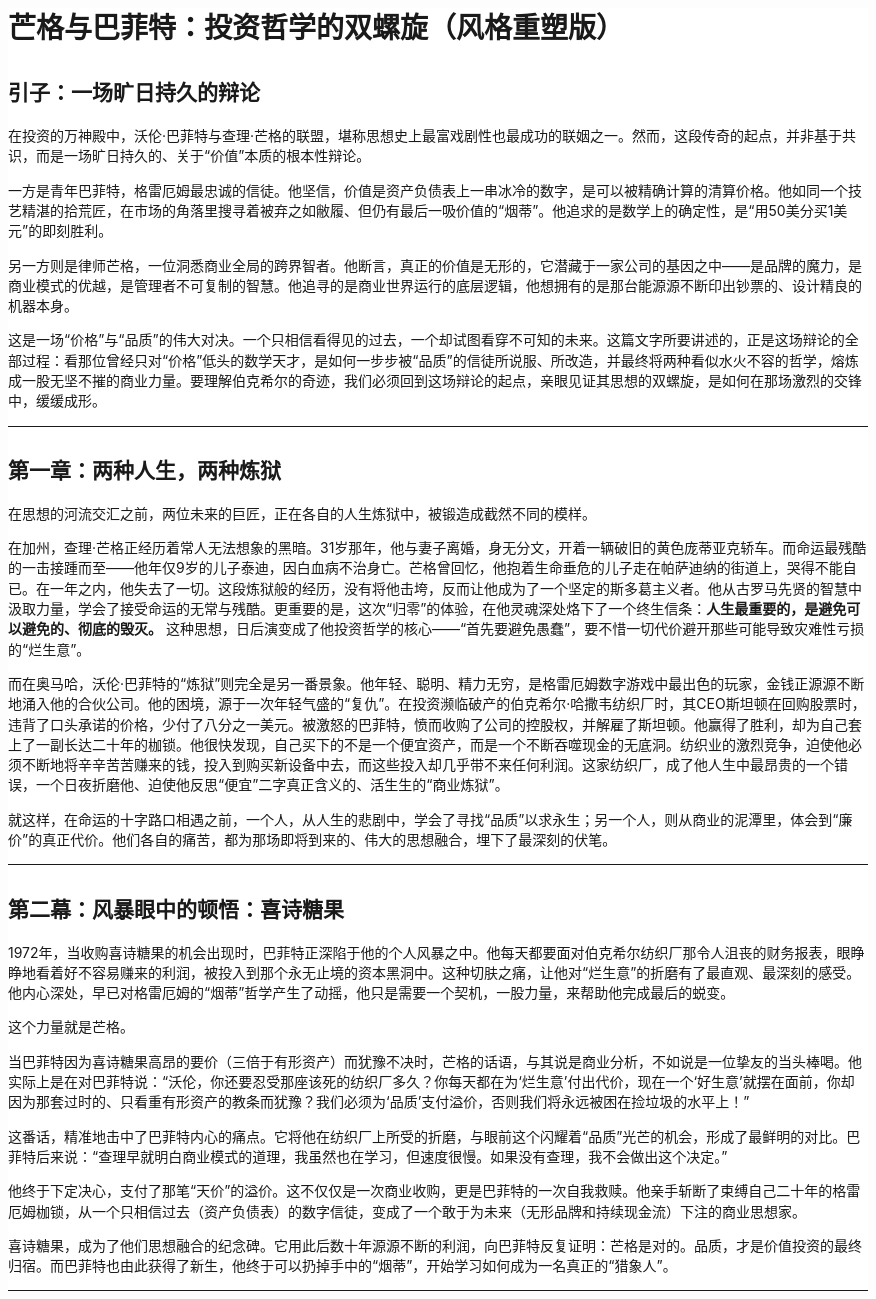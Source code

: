 # 芒格与巴菲特：投资哲学的双螺旋（风格重塑版）

## 引子：一场旷日持久的辩论

在投资的万神殿中，沃伦·巴菲特与查理·芒格的联盟，堪称思想史上最富戏剧性也最成功的联姻之一。然而，这段传奇的起点，并非基于共识，而是一场旷日持久的、关于“价值”本质的根本性辩论。

一方是青年巴菲特，格雷厄姆最忠诚的信徒。他坚信，价值是资产负债表上一串冰冷的数字，是可以被精确计算的清算价格。他如同一个技艺精湛的拾荒匠，在市场的角落里搜寻着被弃之如敝履、但仍有最后一吸价值的“烟蒂”。他追求的是数学上的确定性，是“用50美分买1美元”的即刻胜利。

另一方则是律师芒格，一位洞悉商业全局的跨界智者。他断言，真正的价值是无形的，它潜藏于一家公司的基因之中——是品牌的魔力，是商业模式的优越，是管理者不可复制的智慧。他追寻的是商业世界运行的底层逻辑，他想拥有的是那台能源源不断印出钞票的、设计精良的机器本身。

这是一场“价格”与“品质”的伟大对决。一个只相信看得见的过去，一个却试图看穿不可知的未来。这篇文字所要讲述的，正是这场辩论的全部过程：看那位曾经只对“价格”低头的数学天才，是如何一步步被“品质”的信徒所说服、所改造，并最终将两种看似水火不容的哲学，熔炼成一股无坚不摧的商业力量。要理解伯克希尔的奇迹，我们必须回到这场辩论的起点，亲眼见证其思想的双螺旋，是如何在那场激烈的交锋中，缓缓成形。

---

## 第一章：两种人生，两种炼狱

在思想的河流交汇之前，两位未来的巨匠，正在各自的人生炼狱中，被锻造成截然不同的模样。

在加州，查理·芒格正经历着常人无法想象的黑暗。31岁那年，他与妻子离婚，身无分文，开着一辆破旧的黄色庞蒂亚克轿车。而命运最残酷的一击接踵而至——他年仅9岁的儿子泰迪，因白血病不治身亡。芒格曾回忆，他抱着生命垂危的儿子走在帕萨迪纳的街道上，哭得不能自已。在一年之内，他失去了一切。这段炼狱般的经历，没有将他击垮，反而让他成为了一个坚定的斯多葛主义者。他从古罗马先贤的智慧中汲取力量，学会了接受命运的无常与残酷。更重要的是，这次“归零”的体验，在他灵魂深处烙下了一个终生信条：**人生最重要的，是避免可以避免的、彻底的毁灭。** 这种思想，日后演变成了他投资哲学的核心——“首先要避免愚蠢”，要不惜一切代价避开那些可能导致灾难性亏损的“烂生意”。

而在奥马哈，沃伦·巴菲特的“炼狱”则完全是另一番景象。他年轻、聪明、精力无穷，是格雷厄姆数字游戏中最出色的玩家，金钱正源源不断地涌入他的合伙公司。他的困境，源于一次年轻气盛的“复仇”。在投资濒临破产的伯克希尔·哈撒韦纺织厂时，其CEO斯坦顿在回购股票时，违背了口头承诺的价格，少付了八分之一美元。被激怒的巴菲特，愤而收购了公司的控股权，并解雇了斯坦顿。他赢得了胜利，却为自己套上了一副长达二十年的枷锁。他很快发现，自己买下的不是一个便宜资产，而是一个不断吞噬现金的无底洞。纺织业的激烈竞争，迫使他必须不断地将辛辛苦苦赚来的钱，投入到购买新设备中去，而这些投入却几乎带不来任何利润。这家纺织厂，成了他人生中最昂贵的一个错误，一个日夜折磨他、迫使他反思“便宜”二字真正含义的、活生生的“商业炼狱”。

就这样，在命运的十字路口相遇之前，一个人，从人生的悲剧中，学会了寻找“品质”以求永生；另一个人，则从商业的泥潭里，体会到“廉价”的真正代价。他们各自的痛苦，都为那场即将到来的、伟大的思想融合，埋下了最深刻的伏笔。

---

## 第二幕：风暴眼中的顿悟：喜诗糖果

1972年，当收购喜诗糖果的机会出现时，巴菲特正深陷于他的个人风暴之中。他每天都要面对伯克希尔纺织厂那令人沮丧的财务报表，眼睁睁地看着好不容易赚来的利润，被投入到那个永无止境的资本黑洞中。这种切肤之痛，让他对“烂生意”的折磨有了最直观、最深刻的感受。他内心深处，早已对格雷厄姆的“烟蒂”哲学产生了动摇，他只是需要一个契机，一股力量，来帮助他完成最后的蜕变。

这个力量就是芒格。

当巴菲特因为喜诗糖果高昂的要价（三倍于有形资产）而犹豫不决时，芒格的话语，与其说是商业分析，不如说是一位挚友的当头棒喝。他实际上是在对巴菲特说：“沃伦，你还要忍受那座该死的纺织厂多久？你每天都在为‘烂生意’付出代价，现在一个‘好生意’就摆在面前，你却因为那套过时的、只看重有形资产的教条而犹豫？我们必须为‘品质’支付溢价，否则我们将永远被困在捡垃圾的水平上！”

这番话，精准地击中了巴菲特内心的痛点。它将他在纺织厂上所受的折磨，与眼前这个闪耀着“品质”光芒的机会，形成了最鲜明的对比。巴菲特后来说：“查理早就明白商业模式的道理，我虽然也在学习，但速度很慢。如果没有查理，我不会做出这个决定。”

他终于下定决心，支付了那笔“天价”的溢价。这不仅仅是一次商业收购，更是巴菲特的一次自我救赎。他亲手斩断了束缚自己二十年的格雷厄姆枷锁，从一个只相信过去（资产负债表）的数字信徒，变成了一个敢于为未来（无形品牌和持续现金流）下注的商业思想家。

喜诗糖果，成为了他们思想融合的纪念碑。它用此后数十年源源不断的利润，向巴菲特反复证明：芒格是对的。品质，才是价值投资的最终归宿。而巴菲特也由此获得了新生，他终于可以扔掉手中的“烟蒂”，开始学习如何成为一名真正的“猎象人”。

---
